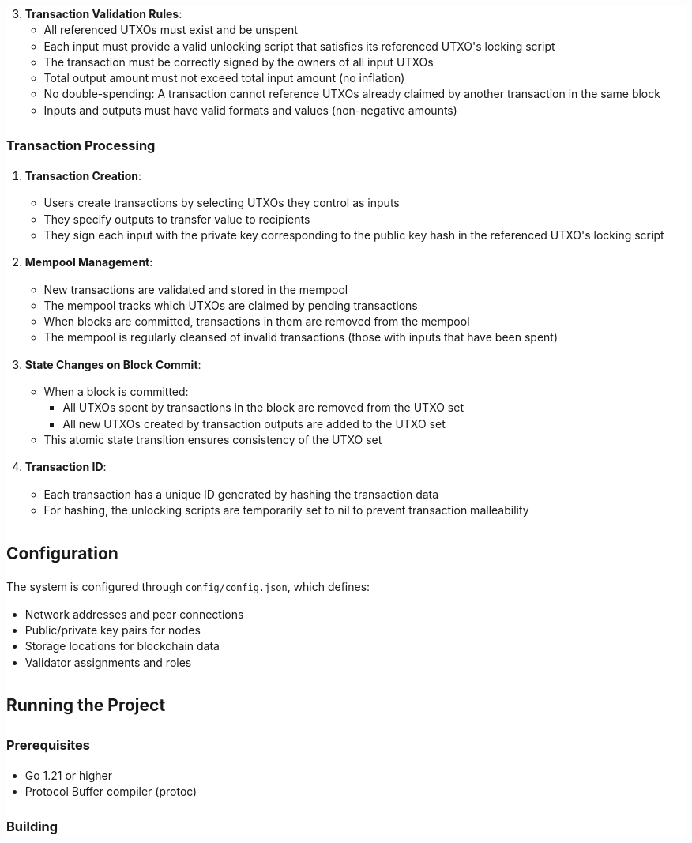 3. **Transaction Validation Rules**:
   - All referenced UTXOs must exist and be unspent
   - Each input must provide a valid unlocking script that satisfies its referenced UTXO's locking script
   - The transaction must be correctly signed by the owners of all input UTXOs
   - Total output amount must not exceed total input amount (no inflation)
   - No double-spending: A transaction cannot reference UTXOs already claimed by another transaction in the same block
   - Inputs and outputs must have valid formats and values (non-negative amounts)

### Transaction Processing

1. **Transaction Creation**:
   - Users create transactions by selecting UTXOs they control as inputs
   - They specify outputs to transfer value to recipients
   - They sign each input with the private key corresponding to the public key hash in the referenced UTXO's locking script

2. **Mempool Management**:
   - New transactions are validated and stored in the mempool
   - The mempool tracks which UTXOs are claimed by pending transactions
   - When blocks are committed, transactions in them are removed from the mempool
   - The mempool is regularly cleansed of invalid transactions (those with inputs that have been spent)

3. **State Changes on Block Commit**:
   - When a block is committed:
     - All UTXOs spent by transactions in the block are removed from the UTXO set
     - All new UTXOs created by transaction outputs are added to the UTXO set
   - This atomic state transition ensures consistency of the UTXO set

4. **Transaction ID**:
   - Each transaction has a unique ID generated by hashing the transaction data
   - For hashing, the unlocking scripts are temporarily set to nil to prevent transaction malleability

## Configuration

The system is configured through `config/config.json`, which defines:

- Network addresses and peer connections
- Public/private key pairs for nodes
- Storage locations for blockchain data
- Validator assignments and roles

## Running the Project

### Prerequisites

- Go 1.21 or higher
- Protocol Buffer compiler (protoc)

### Building
